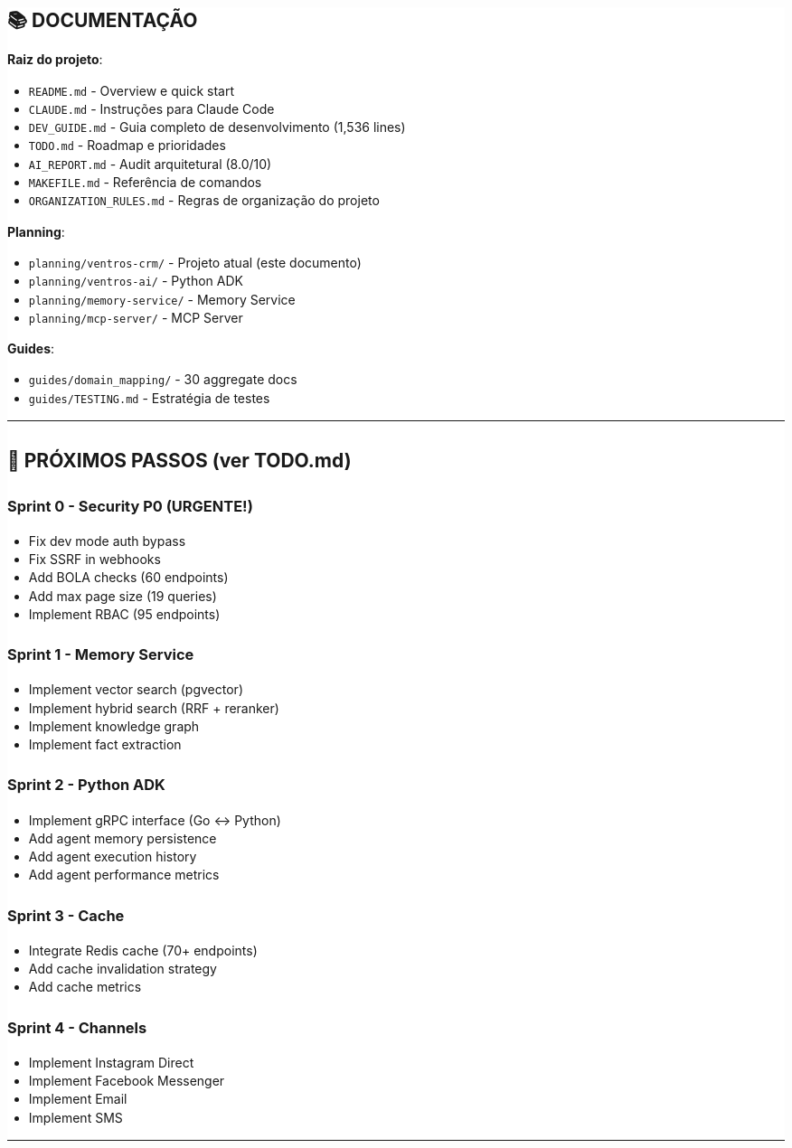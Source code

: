 
## 📚 DOCUMENTAÇÃO

**Raiz do projeto**:
- `README.md` - Overview e quick start
- `CLAUDE.md` - Instruções para Claude Code
- `DEV_GUIDE.md` - Guia completo de desenvolvimento (1,536 lines)
- `TODO.md` - Roadmap e prioridades
- `AI_REPORT.md` - Audit arquitetural (8.0/10)
- `MAKEFILE.md` - Referência de comandos
- `ORGANIZATION_RULES.md` - Regras de organização do projeto

**Planning**:
- `planning/ventros-crm/` - Projeto atual (este documento)
- `planning/ventros-ai/` - Python ADK
- `planning/memory-service/` - Memory Service
- `planning/mcp-server/` - MCP Server

**Guides**:
- `guides/domain_mapping/` - 30 aggregate docs
- `guides/TESTING.md` - Estratégia de testes

---

## 🎯 PRÓXIMOS PASSOS (ver TODO.md)

### **Sprint 0 - Security P0 (URGENTE!)**
- Fix dev mode auth bypass
- Fix SSRF in webhooks
- Add BOLA checks (60 endpoints)
- Add max page size (19 queries)
- Implement RBAC (95 endpoints)

### **Sprint 1 - Memory Service**
- Implement vector search (pgvector)
- Implement hybrid search (RRF + reranker)
- Implement knowledge graph
- Implement fact extraction

### **Sprint 2 - Python ADK**
- Implement gRPC interface (Go ↔ Python)
- Add agent memory persistence
- Add agent execution history
- Add agent performance metrics

### **Sprint 3 - Cache**
- Integrate Redis cache (70+ endpoints)
- Add cache invalidation strategy
- Add cache metrics

### **Sprint 4 - Channels**
- Implement Instagram Direct
- Implement Facebook Messenger
- Implement Email
- Implement SMS

---